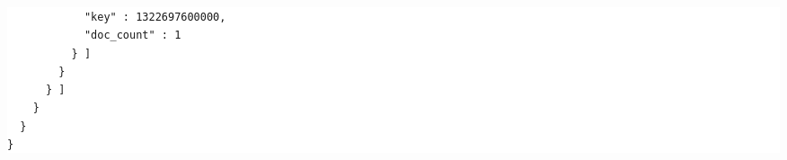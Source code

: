                 "key" : 1322697600000,
                "doc_count" : 1
              } ]
            }
          } ]
        }
      }
    }
